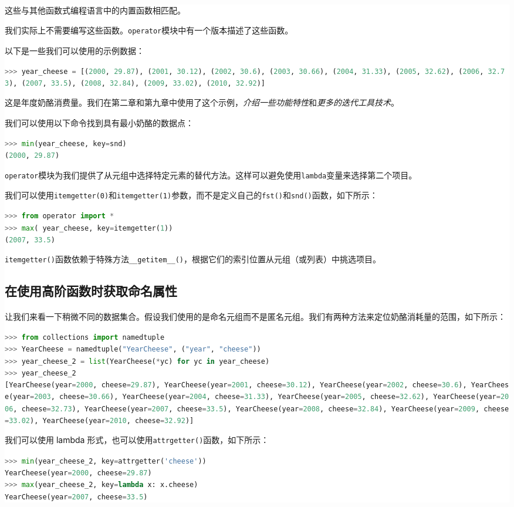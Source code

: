 这些与其他函数式编程语言中的内置函数相匹配。

我们实际上不需要编写这些函数。`operator`模块中有一个版本描述了这些函数。

以下是一些我们可以使用的示例数据：

```py
>>> year_cheese = [(2000, 29.87), (2001, 30.12), (2002, 30.6), (2003, 30.66), (2004, 31.33), (2005, 32.62), (2006, 32.73), (2007, 33.5), (2008, 32.84), (2009, 33.02), (2010, 32.92)]

```

这是年度奶酪消费量。我们在第二章和第九章中使用了这个示例，*介绍一些功能特性*和*更多的迭代工具技术*。

我们可以使用以下命令找到具有最小奶酪的数据点：

```py
>>> min(year_cheese, key=snd)
(2000, 29.87)

```

`operator`模块为我们提供了从元组中选择特定元素的替代方法。这样可以避免使用`lambda`变量来选择第二个项目。

我们可以使用`itemgetter(0)`和`itemgetter(1)`参数，而不是定义自己的`fst()`和`snd()`函数，如下所示：

```py
>>> from operator import *
>>> max( year_cheese, key=itemgetter(1))
(2007, 33.5)

```

`itemgetter()`函数依赖于特殊方法`__getitem__()`，根据它们的索引位置从元组（或列表）中挑选项目。

## 在使用高阶函数时获取命名属性

让我们来看一下稍微不同的数据集合。假设我们使用的是命名元组而不是匿名元组。我们有两种方法来定位奶酪消耗量的范围，如下所示：

```py
>>> from collections import namedtuple
>>> YearCheese = namedtuple("YearCheese", ("year", "cheese"))
>>> year_cheese_2 = list(YearCheese(*yc) for yc in year_cheese)
>>> year_cheese_2
[YearCheese(year=2000, cheese=29.87), YearCheese(year=2001, cheese=30.12), YearCheese(year=2002, cheese=30.6), YearCheese(year=2003, cheese=30.66), YearCheese(year=2004, cheese=31.33), YearCheese(year=2005, cheese=32.62), YearCheese(year=2006, cheese=32.73), YearCheese(year=2007, cheese=33.5), YearCheese(year=2008, cheese=32.84), YearCheese(year=2009, cheese=33.02), YearCheese(year=2010, cheese=32.92)]

```

我们可以使用 lambda 形式，也可以使用`attrgetter()`函数，如下所示：

```py
>>> min(year_cheese_2, key=attrgetter('cheese'))
YearCheese(year=2000, cheese=29.87)
>>> max(year_cheese_2, key=lambda x: x.cheese)
YearCheese(year=2007, cheese=33.5)

```
